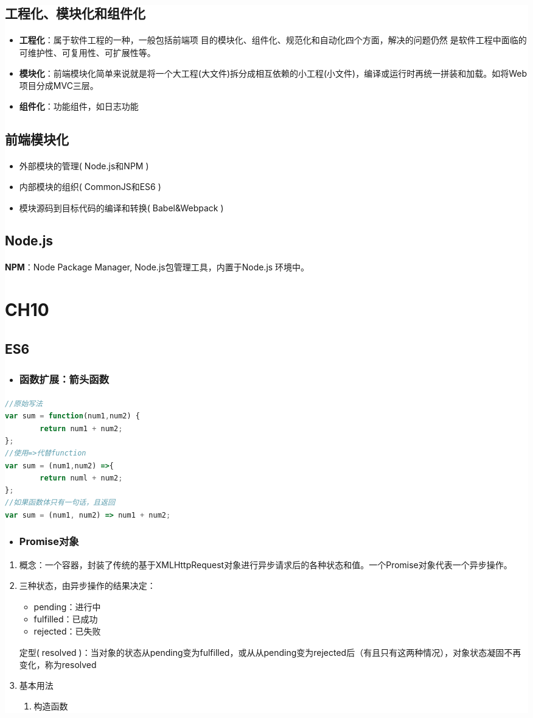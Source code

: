 ## ⼯程化、模块化和组件化

- **工程化**：属于软件工程的一种，一般包括前端项 目的模块化、组件化、规范化和自动化四个方面，解决的问题仍然 是软件工程中面临的可维护性、可复用性、可扩展性等。

- **模块化**：前端模块化简单来说就是将一个大工程(大文件)拆分成相互依赖的小工程(小文件)，编译或运行时再统一拼装和加载。如将Web项目分成MVC三层。

- **组件化**：功能组件，如日志功能

## 前端模块化

- 外部模块的管理( Node.js和NPM ) 

- 内部模块的组织( CommonJS和ES6 ) 

- 模块源码到目标代码的编译和转换( Babel&Webpack )

## Node.js

**NPM**：Node Package Manager, Node.js包管理工具，内置于Node.js 环境中。

# CH10

## ES6 

- ### 函数扩展：箭头函数

```javascript
//原始写法
var sum = function(num1,num2) {  
		return num1 + num2;
};
//使用=>代替function
var sum = (num1,num2) =>{
		return numl + num2; 
};
//如果函数体只有一句话，且返回
var sum = (num1, num2) => num1 + num2;
```

- ### Promise对象

1. 概念：一个容器，封装了传统的基于XMLHttpRequest对象进行异步请求后的各种状态和值。一个Promise对象代表一个异步操作。

2. 三种状态，由异步操作的结果决定：

   - pending：进行中
   - fulfilled：已成功
   - rejected：已失败

   定型( resolved )：当对象的状态从pending变为fulfilled，或从从pending变为rejected后（有且只有这两种情况），对象状态凝固不再变化，称为resolved

3. 基本用法

   1. 构造函数

